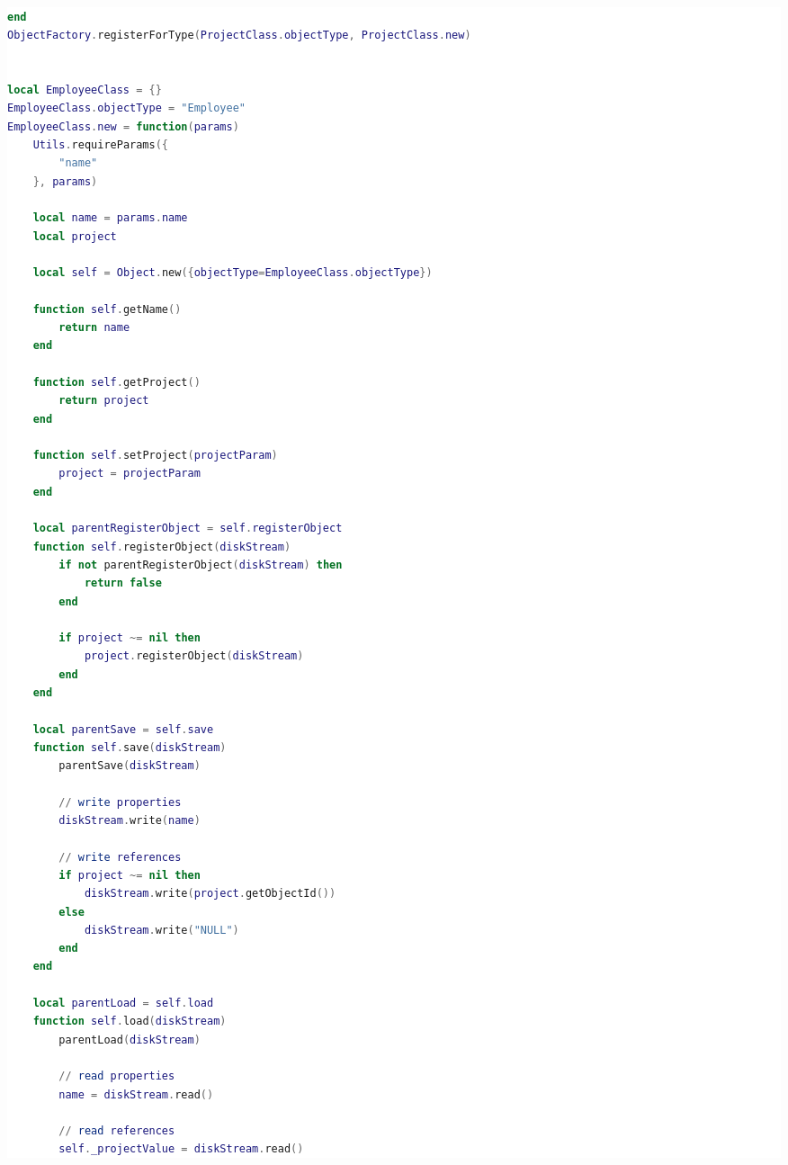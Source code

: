 ``````lua
end
ObjectFactory.registerForType(ProjectClass.objectType, ProjectClass.new)


local EmployeeClass = {}
EmployeeClass.objectType = "Employee"
EmployeeClass.new = function(params)
    Utils.requireParams({
        "name"
    }, params)

    local name = params.name
    local project

    local self = Object.new({objectType=EmployeeClass.objectType})

    function self.getName()
        return name
    end

    function self.getProject()
        return project
    end

    function self.setProject(projectParam)
        project = projectParam
    end

    local parentRegisterObject = self.registerObject
    function self.registerObject(diskStream)
        if not parentRegisterObject(diskStream) then
            return false
        end

        if project ~= nil then
            project.registerObject(diskStream)
        end
    end

    local parentSave = self.save
    function self.save(diskStream)
        parentSave(diskStream)

        // write properties
        diskStream.write(name)

        // write references
        if project ~= nil then
            diskStream.write(project.getObjectId())
        else
            diskStream.write("NULL")
        end
    end

    local parentLoad = self.load
    function self.load(diskStream)
        parentLoad(diskStream)

        // read properties
        name = diskStream.read()

        // read references
        self._projectValue = diskStream.read()
``````